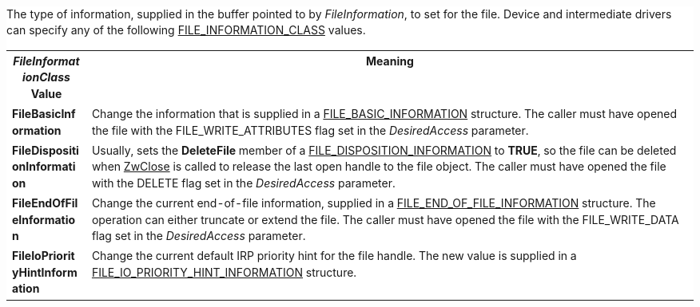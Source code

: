 The type of information, supplied in the buffer pointed to by <i>FileInformation</i>, to set for the file. Device and intermediate drivers can specify any of the following <a href="..\wdm\ne-wdm-_file_information_class.md">FILE_INFORMATION_CLASS</a> values.

<table>
<tr>
<th><i>FileInformationClass</i> Value</th>
<th>Meaning</th>
</tr>
<tr>
<td>
<b>FileBasicInformation</b>

</td>
<td>
Change the information that is supplied in a <a href="..\wdm\ns-wdm-_file_basic_information.md">FILE_BASIC_INFORMATION</a> structure. The caller must have opened the file with the FILE_WRITE_ATTRIBUTES flag set in the <i>DesiredAccess</i> parameter.

</td>
</tr>
<tr>
<td>
<b>FileDispositionInformation</b>

</td>
<td>
Usually, sets the <b>DeleteFile</b> member of a <a href="..\ntddk\ns-ntddk-_file_disposition_information.md">FILE_DISPOSITION_INFORMATION</a> to <b>TRUE</b>, so the file can be deleted when <a href="..\wdm\nf-wdm-zwclose.md">ZwClose</a> is called to release the last open handle to the file object. The caller must have opened the file with the DELETE flag set in the <i>DesiredAccess</i> parameter.

</td>
</tr>
<tr>
<td>
<b>FileEndOfFileInformation</b>

</td>
<td>
Change the current end-of-file information, supplied in a <a href="..\ntddk\ns-ntddk-_file_end_of_file_information.md">FILE_END_OF_FILE_INFORMATION</a> structure. The operation can either truncate or extend the file. The caller must have opened the file with the FILE_WRITE_DATA flag set in the <i>DesiredAccess</i> parameter.

</td>
</tr>
<tr>
<td>
<b>FileIoPriorityHintInformation</b>

</td>
<td>
Change the current default IRP priority hint for the file handle. The new value is supplied in a <a href="..\wdm\ns-wdm-_file_io_priority_hint_information.md">FILE_IO_PRIORITY_HINT_INFORMATION</a> structure.
